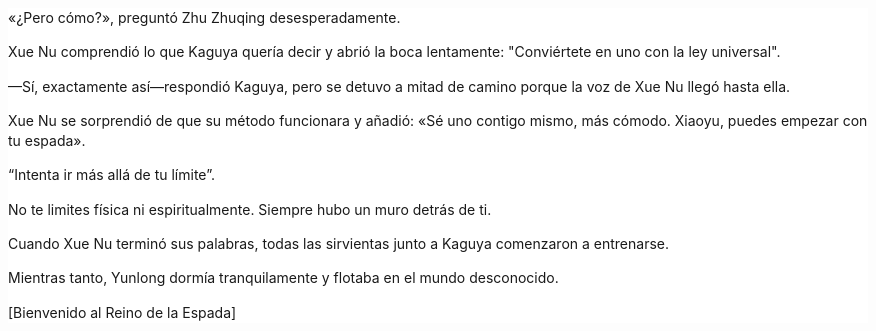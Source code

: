 «¿Pero cómo?», preguntó Zhu Zhuqing desesperadamente.

Xue Nu comprendió lo que Kaguya quería decir y abrió la boca lentamente: "Conviértete en uno con la ley universal".

—Sí, exactamente así—respondió Kaguya, pero se detuvo a mitad de camino porque la voz de Xue Nu llegó hasta ella.

Xue Nu se sorprendió de que su método funcionara y añadió: «Sé uno contigo mismo, más cómodo. Xiaoyu, puedes empezar con tu espada».

“Intenta ir más allá de tu límite”.

No te limites física ni espiritualmente. Siempre hubo un muro detrás de ti.

Cuando Xue Nu terminó sus palabras, todas las sirvientas junto a Kaguya comenzaron a entrenarse.

Mientras tanto, Yunlong dormía tranquilamente y flotaba en el mundo desconocido.

[Bienvenido al Reino de la Espada]